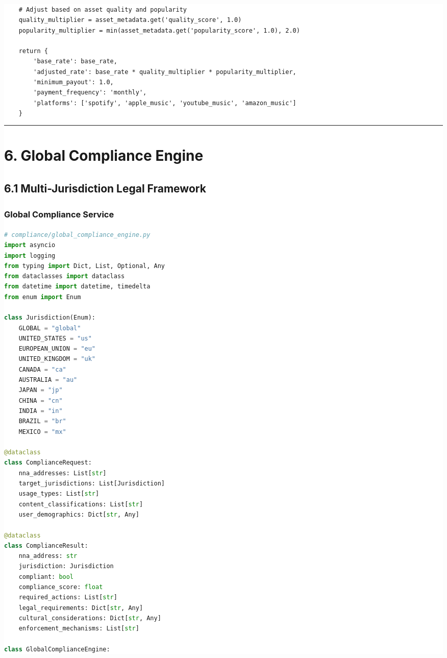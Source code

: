         # Adjust based on asset quality and popularity
        quality_multiplier = asset_metadata.get('quality_score', 1.0)
        popularity_multiplier = min(asset_metadata.get('popularity_score', 1.0), 2.0)
        
        return {
            'base_rate': base_rate,
            'adjusted_rate': base_rate * quality_multiplier * popularity_multiplier,
            'minimum_payout': 1.0,
            'payment_frequency': 'monthly',
            'platforms': ['spotify', 'apple_music', 'youtube_music', 'amazon_music']
        }

---

# 6. Global Compliance Engine

## 6.1 Multi-Jurisdiction Legal Framework

### **Global Compliance Service**
```python
# compliance/global_compliance_engine.py
import asyncio
import logging
from typing import Dict, List, Optional, Any
from dataclasses import dataclass
from datetime import datetime, timedelta
from enum import Enum

class Jurisdiction(Enum):
    GLOBAL = "global"
    UNITED_STATES = "us"
    EUROPEAN_UNION = "eu"
    UNITED_KINGDOM = "uk"
    CANADA = "ca"
    AUSTRALIA = "au"
    JAPAN = "jp"
    CHINA = "cn"
    INDIA = "in"
    BRAZIL = "br"
    MEXICO = "mx"

@dataclass
class ComplianceRequest:
    nna_addresses: List[str]
    target_jurisdictions: List[Jurisdiction]
    usage_types: List[str]
    content_classifications: List[str]
    user_demographics: Dict[str, Any]

@dataclass
class ComplianceResult:
    nna_address: str
    jurisdiction: Jurisdiction
    compliant: bool
    compliance_score: float
    required_actions: List[str]
    legal_requirements: Dict[str, Any]
    cultural_considerations: Dict[str, Any]
    enforcement_mechanisms: List[str]

class GlobalComplianceEngine:
```